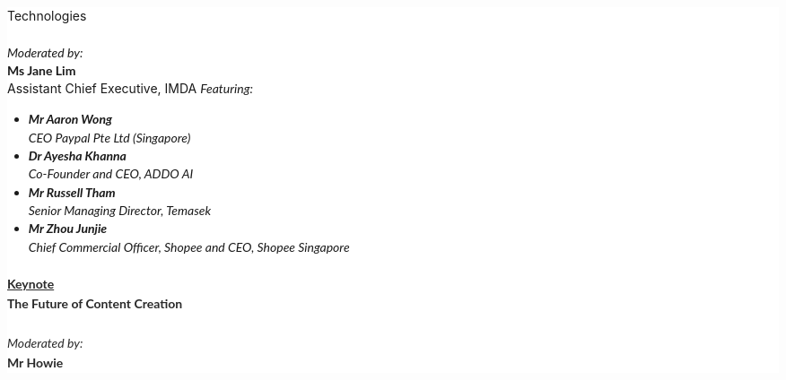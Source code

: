 Technologies<br style="box-sizing: border-box; font-family: Lato, sans-serif; outline: 0px !important;" class=""><br style="box-sizing: border-box; font-family: Lato, sans-serif; outline: 0px !important;" class=""><em style="box-sizing: border-box; font-family: Lato, sans-serif; outline: 0px !important;" class=""></em></strong><em style="box-sizing: border-box; font-family: Lato, sans-serif; outline: 0px !important;" class="">Moderated by:</em><strong style="box-sizing: border-box; font-family: Lato, sans-serif; font-weight: bolder; outline: 0px !important;" class=""><em style="box-sizing: border-box; font-family: Lato, sans-serif; outline: 0px !important;" class=""></em><br style="box-sizing: border-box; font-family: Lato, sans-serif; outline: 0px !important;" class="">Ms Jane Lim<br style="box-sizing: border-box; font-family: Lato, sans-serif; outline: 0px !important;" class=""></strong>Assistant Chief Executive, IMDA<span>&nbsp;</span><em style="box-sizing: border-box; font-family: Lato, sans-serif; outline: 0px !important;" class="">Featuring:</em><ul style="box-sizing: border-box; font-family: Lato, sans-serif; margin-top: 0px; margin-bottom: 0px; outline: 0px !important;" class=""><li style="box-sizing: border-box; font-family: Lato, sans-serif; outline: 0px !important; font-size: 14px; padding: 0px;" class=""><strong style="box-sizing: border-box; font-family: Lato, sans-serif; font-weight: bolder; outline: 0px !important;" class=""><em style="box-sizing: border-box; font-family: Lato, sans-serif; outline: 0px !important;" class="">Mr Aaron Wong</em></strong><br style="box-sizing: border-box; font-family: Lato, sans-serif; outline: 0px !important;" class=""><em style="box-sizing: border-box; font-family: Lato, sans-serif; outline: 0px !important;" class="">CEO Paypal Pte Ltd (Singapore)</em></li><li style="box-sizing: border-box; font-family: Lato, sans-serif; outline: 0px !important; font-size: 14px; padding: 0px;" class=""><em style="box-sizing: border-box; font-family: Lato, sans-serif; outline: 0px !important;" class=""><strong style="box-sizing: border-box; font-family: Lato, sans-serif; font-weight: bolder; outline: 0px !important;" class="">Dr Ayesha Khanna</strong></em><br style="box-sizing: border-box; font-family: Lato, sans-serif; outline: 0px !important;" class=""><em style="box-sizing: border-box; font-family: Lato, sans-serif; outline: 0px !important;" class="">Co-Founder and CEO, ADDO AI</em></li><li style="box-sizing: border-box; font-family: Lato, sans-serif; outline: 0px !important; font-size: 14px; padding: 0px;" class=""><em style="box-sizing: border-box; font-family: Lato, sans-serif; outline: 0px !important;" class=""><strong style="box-sizing: border-box; font-family: Lato, sans-serif; font-weight: bolder; outline: 0px !important;" class="">Mr Russell Tham</strong></em><br style="box-sizing: border-box; font-family: Lato, sans-serif; outline: 0px !important;" class=""><em style="box-sizing: border-box; font-family: Lato, sans-serif; outline: 0px !important;" class="">Senior Managing Director, Temasek</em></li><li style="box-sizing: border-box; font-family: Lato, sans-serif; outline: 0px !important; font-size: 14px; padding: 0px;" class=""><em style="box-sizing: border-box; font-family: Lato, sans-serif; outline: 0px !important;" class=""><strong style="box-sizing: border-box; font-family: Lato, sans-serif; font-weight: bolder; outline: 0px !important;" class="">Mr Zhou Junjie</strong></em><br style="box-sizing: border-box; font-family: Lato, sans-serif; outline: 0px !important;" class=""><em style="box-sizing: border-box; font-family: Lato, sans-serif; outline: 0px !important;" class="">Chief Commercial Officer, Shopee and CEO, Shopee Singapore&nbsp;</em></li></ul></td><td style="box-sizing: border-box; font-family: Lato, sans-serif; outline: 0px !important; font-size: 14px; text-align: left; vertical-align: top; border-style: solid; border-color: rgb(0, 0, 0); border-image: initial; border-width: 0px 1px 0px 0px;" class="">&nbsp;</td><td style="box-sizing: border-box; font-family: Lato, sans-serif; outline: 0px !important; font-size: 14px; text-align: left; vertical-align: top;" class="">&nbsp;</td><td style="box-sizing: border-box; font-family: Lato, sans-serif; outline: 0px !important; font-size: 14px; text-align: left; vertical-align: top;" class=""><p style="box-sizing: border-box; font-family: Lato, sans-serif; margin-top: 0px; margin-bottom: 30px !important; outline: 0px !important; background-color: transparent; color: rgb(42, 42, 42); line-height: 22px; font-size: 14px;" class=""><strong style="box-sizing: border-box; font-family: Lato, sans-serif; font-weight: bolder; outline: 0px !important;" class=""><span style="box-sizing: border-box; font-family: Lato, sans-serif; outline: 0px !important; font-style: inherit; font-weight: inherit; font-size: 14px; text-decoration: underline;" class="">Keynote</span><br style="box-sizing: border-box; font-family: Lato, sans-serif; outline: 0px !important;" class="">The Future of Content Creation<br style="box-sizing: border-box; font-family: Lato, sans-serif; outline: 0px !important;" class=""><br style="box-sizing: border-box; font-family: Lato, sans-serif; outline: 0px !important;" class=""><em style="box-sizing: border-box; font-family: Lato, sans-serif; outline: 0px !important;" class=""></em></strong><em style="box-sizing: border-box; font-family: Lato, sans-serif; outline: 0px !important;" class="">Moderated by:</em><strong style="box-sizing: border-box; font-family: Lato, sans-serif; font-weight: bolder; outline: 0px !important;" class=""><em style="box-sizing: border-box; font-family: Lato, sans-serif; outline: 0px !important;" class=""></em><br style="box-sizing: border-box; font-family: Lato, sans-serif; outline: 0px !important;" class="">Mr Howie